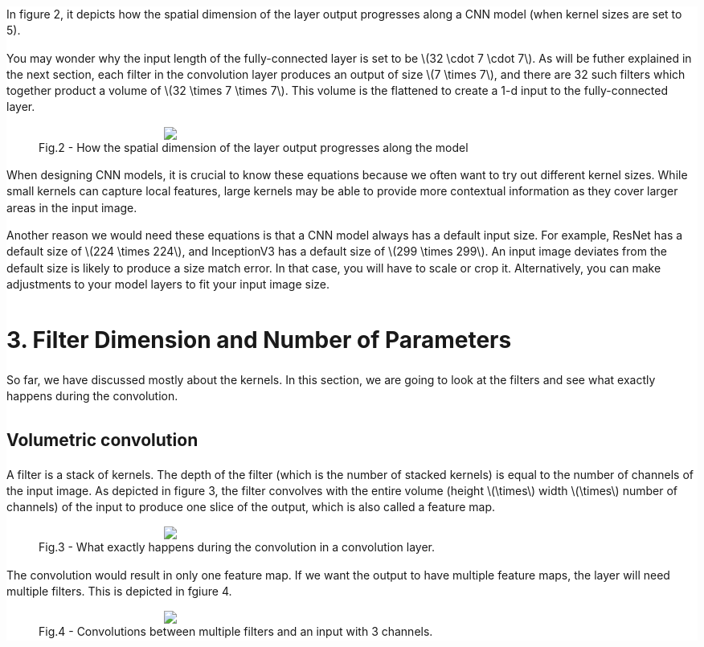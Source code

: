 In figure 2, it depicts how the spatial dimension of the layer output progresses along a CNN model (when kernel sizes are set to 5).

<p> 
You may wonder why the input length of the fully-connected layer is set to be \(32 \cdot 7 \cdot 7\). As will be futher explained in the next section,
each filter in the convolution layer produces an output of size \(7 \times 7\), and there are 32 such filters which together product a volume of \(32 \times 7 \times 7\).
This volume is the flattened to create a 1-d input to the fully-connected layer.
</p>

<figure>
<img src="{{site.url}}/assets/posts/2019-09-08-images/cnn_output_size.png"  style="display: block; margin: auto; width: 60%;"/>
<figcaption>Fig.2 - How the spatial dimension of the layer output progresses along the model</figcaption>
</figure>

When designing CNN models, it is crucial to know these equations because we often want to try out different kernel sizes.
While small kernels can capture local features, large kernels may be able to provide more contextual information as they cover larger areas in the input image.
<p>
Another reason we would need these equations is that a CNN model always has a default input size. For example, ResNet has a default size of \(224 \times 224\), and InceptionV3 has a default size of \(299 \times 299\).
An input image deviates from the default size is likely to produce a size match error. In that case, you will have to scale or crop it. 
Alternatively, you can make adjustments to your model layers to fit your input image size.
</p>

<h1>3. Filter Dimension and Number of Parameters</h1>
<p>
So far, we have discussed mostly about the kernels. In this section, we are going to look at the filters and see what exactly happens during the convolution.
</p>

<h2>Volumetric convolution</h2>
<p>A filter is a stack of kernels. The depth of the filter (which is the number of stacked kernels) is equal to the number of channels of the input image.
As depicted in figure 3, the filter convolves with the entire volume (height \(\times\) width  \(\times\) number of channels) of the input to produce one slice of the output, which is also called a feature map.
</p>
<figure>
<img src="{{site.url}}/assets/posts/2019-09-08-images/cnn_filter_output_dimensions.png"  style="display: block; margin: auto; width: 60%;"/>
<figcaption>Fig.3 - What exactly happens during the convolution in a convolution layer. </figcaption>
</figure>
The convolution would result in only one feature map. If we want the output to have multiple feature maps, the layer will need multiple filters. 
This is depicted in fgiure 4.

<figure>
<img src="{{site.url}}/assets/posts/2019-09-08-images/cnn_multi_filters_output_dimensions.png"  style="display: block; margin: auto; width: 60%;"/>
<figcaption>Fig.4 - Convolutions between multiple filters and an input with 3 channels.</figcaption>
</figure>
